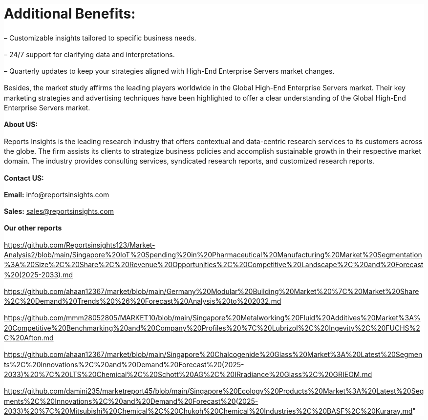 # <strong>Additional Benefits:</strong>

– Customizable insights tailored to specific business needs.

– 24/7 support for clarifying data and interpretations.

– Quarterly updates to keep your strategies aligned with High-End Enterprise Servers market changes.

Besides, the market study affirms the leading players worldwide in the Global High-End Enterprise Servers market. Their key marketing strategies and advertising techniques have been highlighted to offer a clear understanding of the Global High-End Enterprise Servers market.

<strong><strong>About US</strong>:</strong>

Reports Insights is the leading research industry that offers contextual and data-centric research services to its customers across the globe. The firm assists its clients to strategize business policies and accomplish sustainable growth in their respective market domain. The industry provides consulting services, syndicated research reports, and customized research reports.

<strong>Contact US:</strong>

<p class=><b>Email:</b> <a href=mailto:info@reportsinsights.com>info@reportsinsights.com</a></p>
<p class=><b>Sales:</b> <a href=mailto:sales@reportsinsights.com>sales@reportsinsights.com</a></p>

<strong>Our other reports</strong>

<a href=https://github.com/Reportsinsights123/Market-Analysis2/blob/main/Singapore%20IoT%20Spending%20in%20Pharmaceutical%20Manufacturing%20Market%20Segmentation%3A%20Size%2C%20Share%2C%20Revenue%20Opportunities%2C%20Competitive%20Landscape%2C%20and%20Forecast%20(2025-2033).md>https://github.com/Reportsinsights123/Market-Analysis2/blob/main/Singapore%20IoT%20Spending%20in%20Pharmaceutical%20Manufacturing%20Market%20Segmentation%3A%20Size%2C%20Share%2C%20Revenue%20Opportunities%2C%20Competitive%20Landscape%2C%20and%20Forecast%20(2025-2033).md</a>

<a href=https://github.com/ahaan12367/market/blob/main/Germany%20Modular%20Building%20Market%20%7C%20Market%20Share%2C%20Demand%20Trends%20%26%20Forecast%20Analysis%20to%202032.md>https://github.com/ahaan12367/market/blob/main/Germany%20Modular%20Building%20Market%20%7C%20Market%20Share%2C%20Demand%20Trends%20%26%20Forecast%20Analysis%20to%202032.md</a>

<a href=https://github.com/mmm28052805/MARKET10/blob/main/Singapore%20Metalworking%20Fluid%20Additives%20Market%3A%20Competitive%20Benchmarking%20and%20Company%20Profiles%20%7C%20Lubrizol%2C%20Ingevity%2C%20FUCHS%2C%20Afton.md>https://github.com/mmm28052805/MARKET10/blob/main/Singapore%20Metalworking%20Fluid%20Additives%20Market%3A%20Competitive%20Benchmarking%20and%20Company%20Profiles%20%7C%20Lubrizol%2C%20Ingevity%2C%20FUCHS%2C%20Afton.md</a>

<a href=https://github.com/ahaan12367/market/blob/main/Singapore%20Chalcogenide%20Glass%20Market%3A%20Latest%20Segments%2C%20Innovations%2C%20and%20Demand%20Forecast%20(2025-2033)%20%7C%20LTS%20Chemical%2C%20Schott%20AG%2C%20IRradiance%20Glass%2C%20GRIEOM.md>https://github.com/ahaan12367/market/blob/main/Singapore%20Chalcogenide%20Glass%20Market%3A%20Latest%20Segments%2C%20Innovations%2C%20and%20Demand%20Forecast%20(2025-2033)%20%7C%20LTS%20Chemical%2C%20Schott%20AG%2C%20IRradiance%20Glass%2C%20GRIEOM.md</a>

<a href=https://github.com/damini235/marketreport45/blob/main/Singapore%20Ecology%20Products%20Market%3A%20Latest%20Segments%2C%20Innovations%2C%20and%20Demand%20Forecast%20(2025-2033)%20%7C%20Mitsubishi%20Chemical%2C%20Chukoh%20Chemical%20Industries%2C%20BASF%2C%20Kuraray.md>https://github.com/damini235/marketreport45/blob/main/Singapore%20Ecology%20Products%20Market%3A%20Latest%20Segments%2C%20Innovations%2C%20and%20Demand%20Forecast%20(2025-2033)%20%7C%20Mitsubishi%20Chemical%2C%20Chukoh%20Chemical%20Industries%2C%20BASF%2C%20Kuraray.md</a>"
